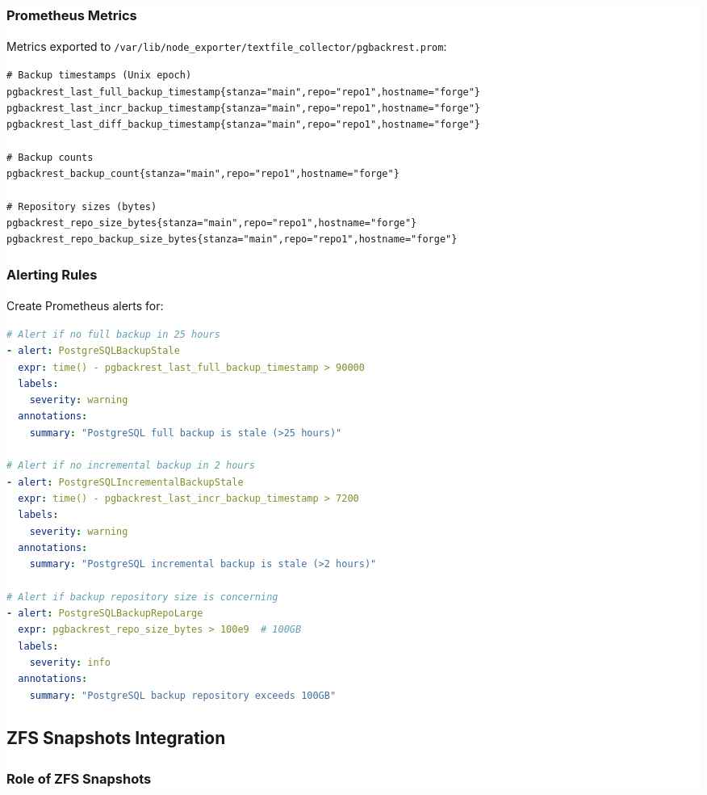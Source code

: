 ### Prometheus Metrics

Metrics exported to `/var/lib/node_exporter/textfile_collector/pgbackrest.prom`:

```prometheus
# Backup timestamps (Unix epoch)
pgbackrest_last_full_backup_timestamp{stanza="main",repo="repo1",hostname="forge"}
pgbackrest_last_incr_backup_timestamp{stanza="main",repo="repo1",hostname="forge"}
pgbackrest_last_diff_backup_timestamp{stanza="main",repo="repo1",hostname="forge"}

# Backup counts
pgbackrest_backup_count{stanza="main",repo="repo1",hostname="forge"}

# Repository sizes (bytes)
pgbackrest_repo_size_bytes{stanza="main",repo="repo1",hostname="forge"}
pgbackrest_repo_backup_size_bytes{stanza="main",repo="repo1",hostname="forge"}
```

### Alerting Rules

Create Prometheus alerts for:

```yaml
# Alert if no full backup in 25 hours
- alert: PostgreSQLBackupStale
  expr: time() - pgbackrest_last_full_backup_timestamp > 90000
  labels:
    severity: warning
  annotations:
    summary: "PostgreSQL full backup is stale (>25 hours)"

# Alert if no incremental backup in 2 hours
- alert: PostgreSQLIncrementalBackupStale
  expr: time() - pgbackrest_last_incr_backup_timestamp > 7200
  labels:
    severity: warning
  annotations:
    summary: "PostgreSQL incremental backup is stale (>2 hours)"

# Alert if backup repository size is concerning
- alert: PostgreSQLBackupRepoLarge
  expr: pgbackrest_repo_size_bytes > 100e9  # 100GB
  labels:
    severity: info
  annotations:
    summary: "PostgreSQL backup repository exceeds 100GB"
```

## ZFS Snapshots Integration

### Role of ZFS Snapshots
